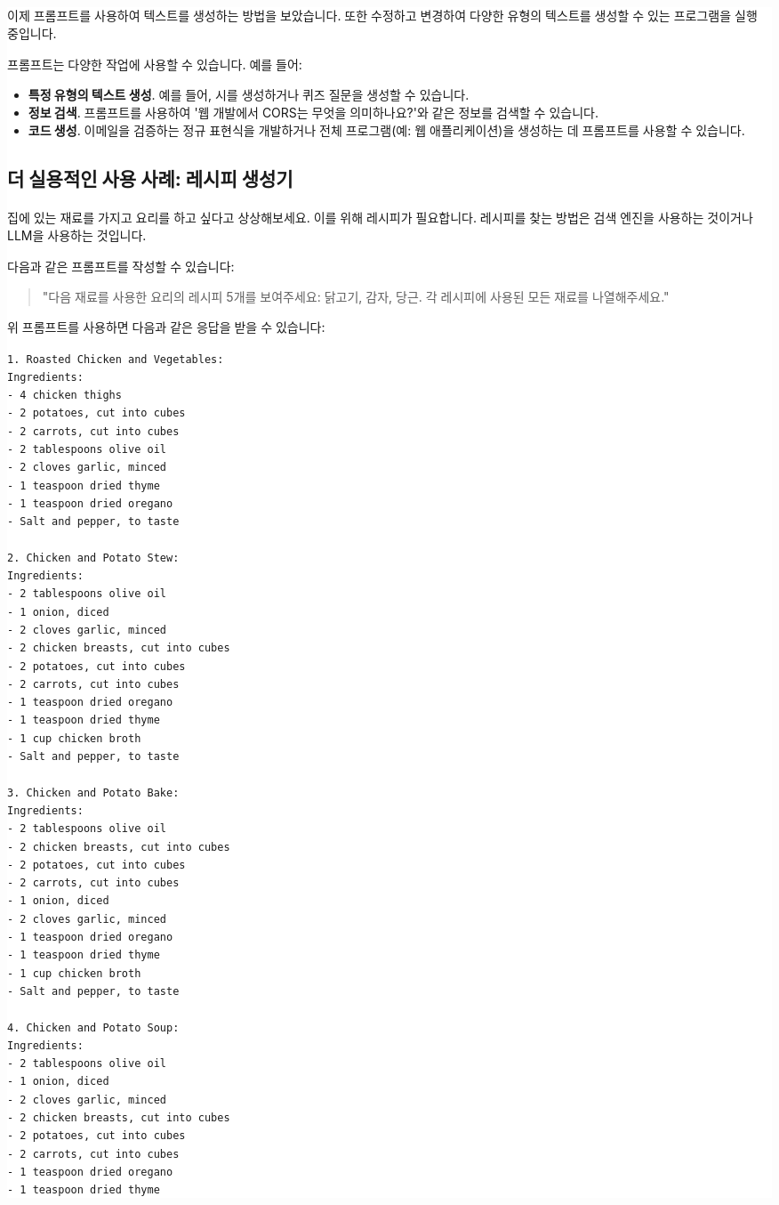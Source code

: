 이제 프롬프트를 사용하여 텍스트를 생성하는 방법을 보았습니다. 또한 수정하고 변경하여 다양한 유형의 텍스트를 생성할 수 있는 프로그램을 실행 중입니다.

프롬프트는 다양한 작업에 사용할 수 있습니다. 예를 들어:

- **특정 유형의 텍스트 생성**. 예를 들어, 시를 생성하거나 퀴즈 질문을 생성할 수 있습니다.
- **정보 검색**. 프롬프트를 사용하여 '웹 개발에서 CORS는 무엇을 의미하나요?'와 같은 정보를 검색할 수 있습니다.
- **코드 생성**. 이메일을 검증하는 정규 표현식을 개발하거나 전체 프로그램(예: 웹 애플리케이션)을 생성하는 데 프롬프트를 사용할 수 있습니다.

## 더 실용적인 사용 사례: 레시피 생성기

집에 있는 재료를 가지고 요리를 하고 싶다고 상상해보세요. 이를 위해 레시피가 필요합니다. 레시피를 찾는 방법은 검색 엔진을 사용하는 것이거나 LLM을 사용하는 것입니다.

다음과 같은 프롬프트를 작성할 수 있습니다:

> "다음 재료를 사용한 요리의 레시피 5개를 보여주세요: 닭고기, 감자, 당근. 각 레시피에 사용된 모든 재료를 나열해주세요."

위 프롬프트를 사용하면 다음과 같은 응답을 받을 수 있습니다:

```output
1. Roasted Chicken and Vegetables:
Ingredients:
- 4 chicken thighs
- 2 potatoes, cut into cubes
- 2 carrots, cut into cubes
- 2 tablespoons olive oil
- 2 cloves garlic, minced
- 1 teaspoon dried thyme
- 1 teaspoon dried oregano
- Salt and pepper, to taste

2. Chicken and Potato Stew:
Ingredients:
- 2 tablespoons olive oil
- 1 onion, diced
- 2 cloves garlic, minced
- 2 chicken breasts, cut into cubes
- 2 potatoes, cut into cubes
- 2 carrots, cut into cubes
- 1 teaspoon dried oregano
- 1 teaspoon dried thyme
- 1 cup chicken broth
- Salt and pepper, to taste

3. Chicken and Potato Bake:
Ingredients:
- 2 tablespoons olive oil
- 2 chicken breasts, cut into cubes
- 2 potatoes, cut into cubes
- 2 carrots, cut into cubes
- 1 onion, diced
- 2 cloves garlic, minced
- 1 teaspoon dried oregano
- 1 teaspoon dried thyme
- 1 cup chicken broth
- Salt and pepper, to taste

4. Chicken and Potato Soup:
Ingredients:
- 2 tablespoons olive oil
- 1 onion, diced
- 2 cloves garlic, minced
- 2 chicken breasts, cut into cubes
- 2 potatoes, cut into cubes
- 2 carrots, cut into cubes
- 1 teaspoon dried oregano
- 1 teaspoon dried thyme
```